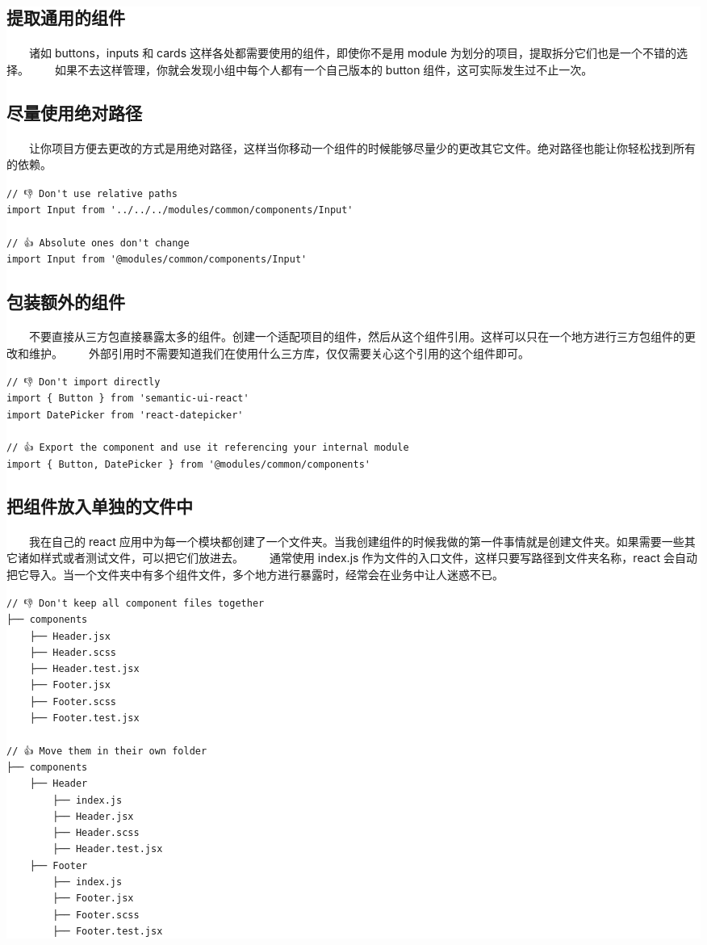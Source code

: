 ## 提取通用的组件
&emsp;&emsp;诸如 buttons，inputs 和 cards 这样各处都需要使用的组件，即使你不是用 module 为划分的项目，提取拆分它们也是一个不错的选择。
&emsp;&emsp;如果不去这样管理，你就会发现小组中每个人都有一个自己版本的 button 组件，这可实际发生过不止一次。

## 尽量使用绝对路径
&emsp;&emsp;让你项目方便去更改的方式是用绝对路径，这样当你移动一个组件的时候能够尽量少的更改其它文件。绝对路径也能让你轻松找到所有的依赖。

```markdown
// 👎 Don't use relative paths
import Input from '../../../modules/common/components/Input'

// 👍 Absolute ones don't change
import Input from '@modules/common/components/Input'
```

## 包装额外的组件
&emsp;&emsp;不要直接从三方包直接暴露太多的组件。创建一个适配项目的组件，然后从这个组件引用。这样可以只在一个地方进行三方包组件的更改和维护。
&emsp;&emsp;外部引用时不需要知道我们在使用什么三方库，仅仅需要关心这个引用的这个组件即可。

```markdown
// 👎 Don't import directly
import { Button } from 'semantic-ui-react'
import DatePicker from 'react-datepicker'

// 👍 Export the component and use it referencing your internal module
import { Button, DatePicker } from '@modules/common/components'
```

## 把组件放入单独的文件中
&emsp;&emsp;我在自己的 react 应用中为每一个模块都创建了一个文件夹。当我创建组件的时候我做的第一件事情就是创建文件夹。如果需要一些其它诸如样式或者测试文件，可以把它们放进去。
&emsp;&emsp;通常使用 index.js 作为文件的入口文件，这样只要写路径到文件夹名称，react 会自动把它导入。当一个文件夹中有多个组件文件，多个地方进行暴露时，经常会在业务中让人迷惑不已。

```markdown
// 👎 Don't keep all component files together
├── components
    ├── Header.jsx
    ├── Header.scss
    ├── Header.test.jsx
    ├── Footer.jsx
    ├── Footer.scss
    ├── Footer.test.jsx

// 👍 Move them in their own folder
├── components
    ├── Header
        ├── index.js
        ├── Header.jsx
        ├── Header.scss
        ├── Header.test.jsx
    ├── Footer
        ├── index.js
        ├── Footer.jsx
        ├── Footer.scss
        ├── Footer.test.jsx
```
